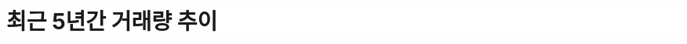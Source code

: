
# 최근 5년간 거래량 추이


<div style="width:100%;">
    <canvas id="deal_progress" height="200"></canvas>
</div>

<script>
new Chart(document.getElementById("deal_progress"), {
    type: 'line',
    data: {
        labels: ['16.01','16.02','16.03','16.04','16.05','16.06','16.07','16.08','16.09','16.10','16.11','16.12','17.01','17.02','17.03','17.04','17.05','17.06','17.07','17.08','17.09','17.10','17.11','17.12','18.01','18.02','18.03','18.04','18.05','18.06','18.07','18.08','18.09','18.10','18.11','18.12','19.01','19.02','19.03','19.04','19.05','19.06','19.07','19.08','19.09','19.10','19.11','19.12','20.01','20.02','20.03','20.04','20.05','20.06','20.07','20.08','20.09','20.10','20.11','20.12','21.01','21.02','21.03','21.04','21.05','21.06','21.07','21.08','21.09','21.10','21.11'],
        datasets: [{
            label: '매매/분양권',
            data: [56,72,128,103,123,157,123,105,113,110,49,39,38,76,88,108,100,130,117,88,79,65,52,43,66,44,70,40,52,60,44,291,161,63,36,126,110,50,44,62,49,60,56,53,54,79,108,98,138,498,137,69,79,193,129,56,41,57,78,204,190,147,87,60,86,80,68,51,26,26,3],
            borderColor: "rgba(66, 133, 243, 1)",
            backgroundColor: "rgba(66, 133, 243, 0.05)",
            borderWidth: 1,
            pointRadius: 0,
            fill: false,
            lineTension: 0
        },{
            label: '전/월세',
            data: [141,129,149,132,129,121,146,145,136,174,113,119,118,157,175,136,121,136,121,147,111,89,81,100,114,118,151,102,110,104,126,109,119,132,105,108,126,123,124,102,109,99,102,122,121,137,102,109,116,161,142,137,134,129,107,120,89,107,85,101,110,120,134,112,104,100,129,121,84,90,19],
            borderColor: "rgba(255, 90, 0, 1)",
            backgroundColor: "rgba(255, 90, 0, 0.05)",
            borderWidth: 1,
            pointRadius: 0,
            fill: false,
            lineTension: 0
        },{
            label: '합계',
            data: [197,201,277,235,252,278,269,250,249,284,162,158,156,233,263,244,221,266,238,235,190,154,133,143,180,162,221,142,162,164,170,400,280,195,141,234,236,173,168,164,158,159,158,175,175,216,210,207,254,659,279,206,213,322,236,176,130,164,163,305,300,267,221,172,190,180,197,172,110,116,22],
            borderColor: "rgba(0, 0, 0, 1)",
            backgroundColor: "rgba(0, 0, 0, 0.03)",
            borderWidth: 0.1,
            pointRadius: 0,
            fill: true,
            lineTension: 0
        }
        ]
    },
    options: {
        responsive: true,
        title: {
            display: false
        },
        tooltips: {
            mode: 'index',
            intersect: false
        },
        hover: {